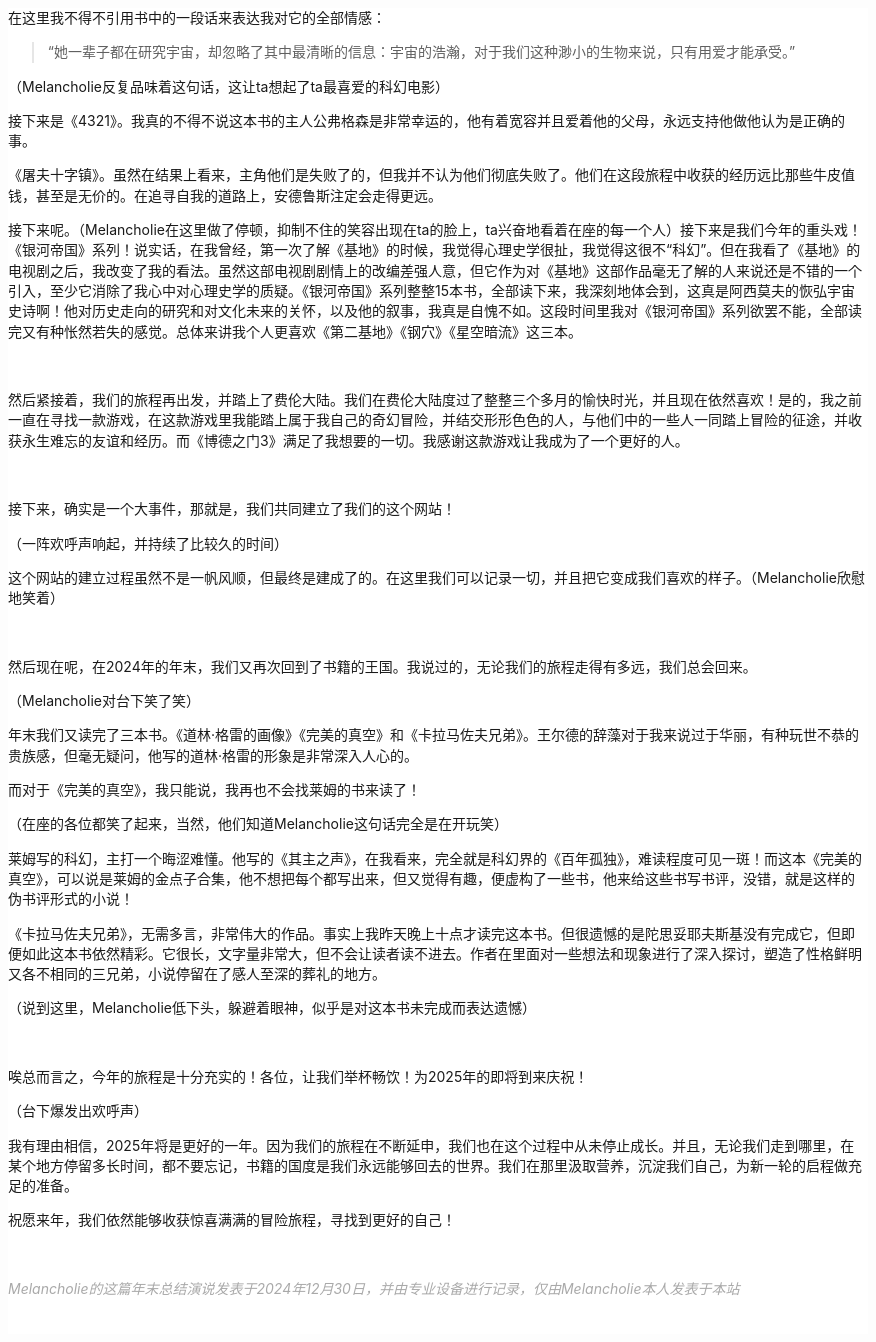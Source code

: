 在这里我不得不引用书中的一段话来表达我对它的全部情感：

> “她一辈子都在研究宇宙，却忽略了其中最清晰的信息：宇宙的浩瀚，对于我们这种渺小的生物来说，只有用爱才能承受。”

（Melancholie反复品味着这句话，这让ta想起了ta最喜爱的科幻电影）

接下来是《4321》。我真的不得不说这本书的主人公弗格森是非常幸运的，他有着宽容并且爱着他的父母，永远支持他做他认为是正确的事。

《屠夫十字镇》。虽然在结果上看来，主角他们是失败了的，但我并不认为他们彻底失败了。他们在这段旅程中收获的经历远比那些牛皮值钱，甚至是无价的。在追寻自我的道路上，安德鲁斯注定会走得更远。

接下来呢。（Melancholie在这里做了停顿，抑制不住的笑容出现在ta的脸上，ta兴奋地看着在座的每一个人）接下来是我们今年的重头戏！《银河帝国》系列！说实话，在我曾经，第一次了解《基地》的时候，我觉得心理史学很扯，我觉得这很不“科幻”。但在我看了《基地》的电视剧之后，我改变了我的看法。虽然这部电视剧剧情上的改编差强人意，但它作为对《基地》这部作品毫无了解的人来说还是不错的一个引入，至少它消除了我心中对心理史学的质疑。《银河帝国》系列整整15本书，全部读下来，我深刻地体会到，这真是阿西莫夫的恢弘宇宙史诗啊！他对历史走向的研究和对文化未来的关怀，以及他的叙事，我真是自愧不如。这段时间里我对《银河帝国》系列欲罢不能，全部读完又有种怅然若失的感觉。总体来讲我个人更喜欢《第二基地》《钢穴》《星空暗流》这三本。

<br/>

然后紧接着，我们的旅程再出发，并踏上了费伦大陆。我们在费伦大陆度过了整整三个多月的愉快时光，并且现在依然喜欢！是的，我之前一直在寻找一款游戏，在这款游戏里我能踏上属于我自己的奇幻冒险，并结交形形色色的人，与他们中的一些人一同踏上冒险的征途，并收获永生难忘的友谊和经历。而《博德之门3》满足了我想要的一切。我感谢这款游戏让我成为了一个更好的人。

<br/>

接下来，确实是一个大事件，那就是，我们共同建立了我们的这个网站！

（一阵欢呼声响起，并持续了比较久的时间）

这个网站的建立过程虽然不是一帆风顺，但最终是建成了的。在这里我们可以记录一切，并且把它变成我们喜欢的样子。（Melancholie欣慰地笑着）

<br/>

然后现在呢，在2024年的年末，我们又再次回到了书籍的王国。我说过的，无论我们的旅程走得有多远，我们总会回来。

（Melancholie对台下笑了笑）

年末我们又读完了三本书。《道林·格雷的画像》《完美的真空》和《卡拉马佐夫兄弟》。王尔德的辞藻对于我来说过于华丽，有种玩世不恭的贵族感，但毫无疑问，他写的道林·格雷的形象是非常深入人心的。

而对于《完美的真空》，我只能说，我再也不会找莱姆的书来读了！

（在座的各位都笑了起来，当然，他们知道Melancholie这句话完全是在开玩笑）

莱姆写的科幻，主打一个晦涩难懂。他写的《其主之声》，在我看来，完全就是科幻界的《百年孤独》，难读程度可见一斑！而这本《完美的真空》，可以说是莱姆的金点子合集，他不想把每个都写出来，但又觉得有趣，便虚构了一些书，他来给这些书写书评，没错，就是这样的伪书评形式的小说！

《卡拉马佐夫兄弟》，无需多言，非常伟大的作品。事实上我昨天晚上十点才读完这本书。但很遗憾的是陀思妥耶夫斯基没有完成它，但即便如此这本书依然精彩。它很长，文字量非常大，但不会让读者读不进去。作者在里面对一些想法和现象进行了深入探讨，塑造了性格鲜明又各不相同的三兄弟，小说停留在了感人至深的葬礼的地方。

（说到这里，Melancholie低下头，躲避着眼神，似乎是对这本书未完成而表达遗憾）

<br/>

唉总而言之，今年的旅程是十分充实的！各位，让我们举杯畅饮！为2025年的即将到来庆祝！

（台下爆发出欢呼声）

我有理由相信，2025年将是更好的一年。因为我们的旅程在不断延申，我们也在这个过程中从未停止成长。并且，无论我们走到哪里，在某个地方停留多长时间，都不要忘记，书籍的国度是我们永远能够回去的世界。我们在那里汲取营养，沉淀我们自己，为新一轮的启程做充足的准备。

祝愿来年，我们依然能够收获惊喜满满的冒险旅程，寻找到更好的自己！

<br/>

<div style="text-align:left;">
<font color=#A9A9A9> 

*Melancholie的这篇年末总结演说发表于2024年12月30日，并由专业设备进行记录，仅由Melancholie本人发表于本站* 

</font>
</div>

<br/>